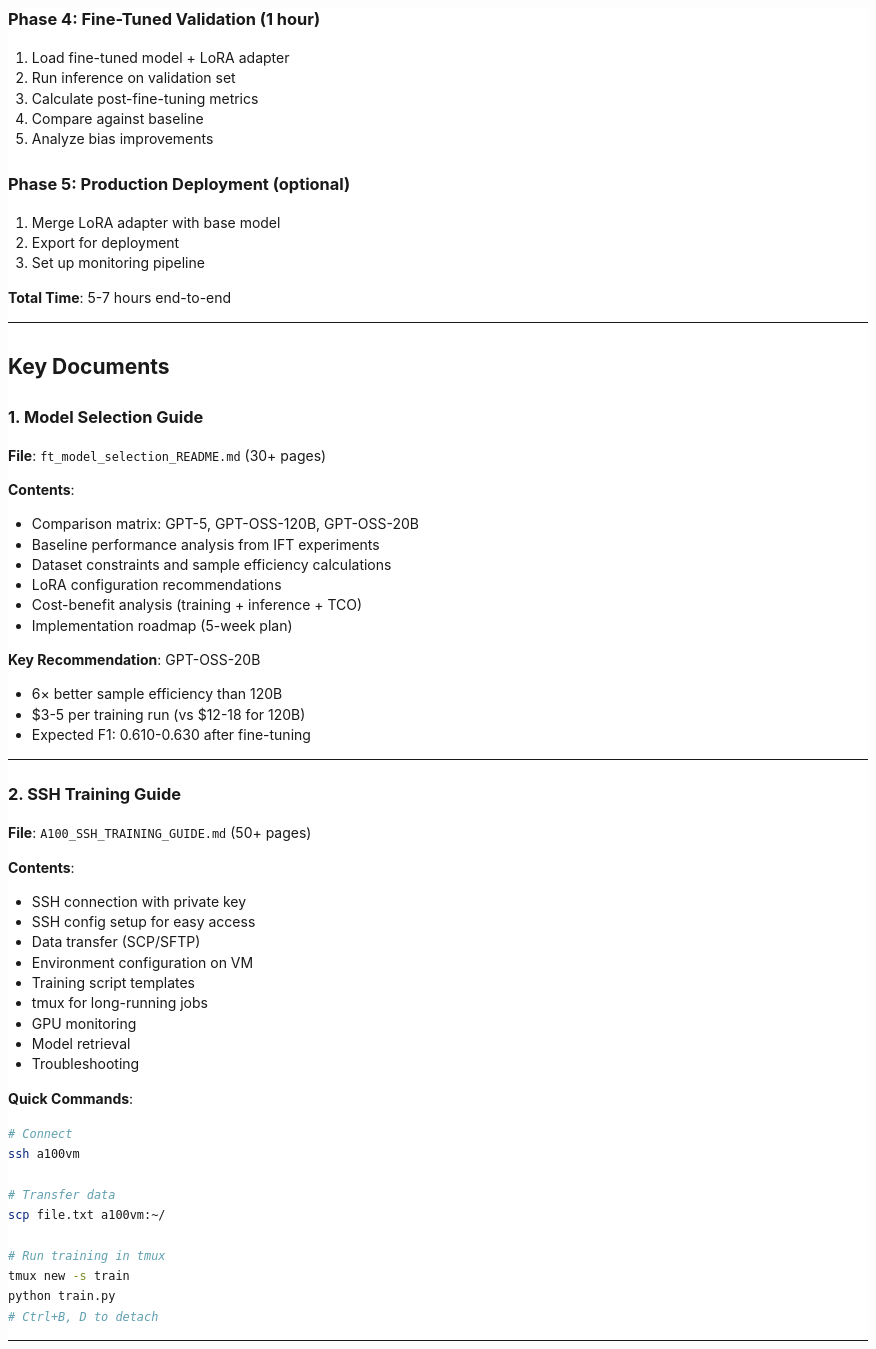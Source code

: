 ### Phase 4: Fine-Tuned Validation (1 hour)
1. Load fine-tuned model + LoRA adapter
2. Run inference on validation set
3. Calculate post-fine-tuning metrics
4. Compare against baseline
5. Analyze bias improvements

### Phase 5: Production Deployment (optional)
1. Merge LoRA adapter with base model
2. Export for deployment
3. Set up monitoring pipeline

**Total Time**: 5-7 hours end-to-end

---

## Key Documents

### 1. Model Selection Guide
**File**: `ft_model_selection_README.md` (30+ pages)

**Contents**:
- Comparison matrix: GPT-5, GPT-OSS-120B, GPT-OSS-20B
- Baseline performance analysis from IFT experiments
- Dataset constraints and sample efficiency calculations
- LoRA configuration recommendations
- Cost-benefit analysis (training + inference + TCO)
- Implementation roadmap (5-week plan)

**Key Recommendation**: GPT-OSS-20B
- 6× better sample efficiency than 120B
- $3-5 per training run (vs $12-18 for 120B)
- Expected F1: 0.610-0.630 after fine-tuning

---

### 2. SSH Training Guide
**File**: `A100_SSH_TRAINING_GUIDE.md` (50+ pages)

**Contents**:
- SSH connection with private key
- SSH config setup for easy access
- Data transfer (SCP/SFTP)
- Environment configuration on VM
- Training script templates
- tmux for long-running jobs
- GPU monitoring
- Model retrieval
- Troubleshooting

**Quick Commands**:
```bash
# Connect
ssh a100vm

# Transfer data
scp file.txt a100vm:~/

# Run training in tmux
tmux new -s train
python train.py
# Ctrl+B, D to detach
```

---